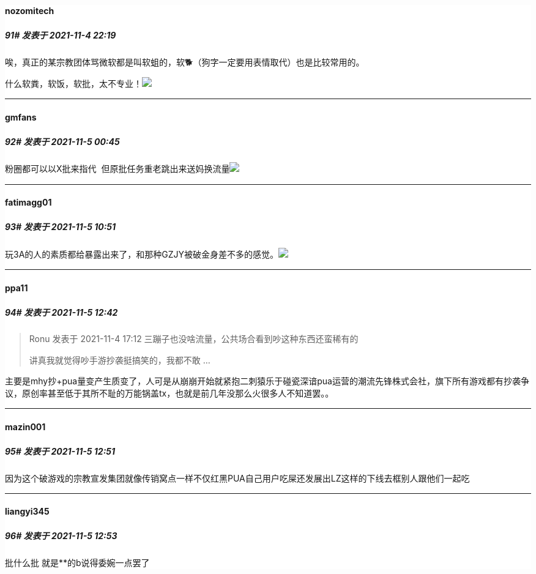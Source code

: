 ####  nozomitech  
##### 91#       发表于 2021-11-4 22:19

唉，真正的某宗教团体骂微软都是叫软蛆的，软🐕（狗字一定要用表情取代）也是比较常用的。

什么软粪，软饭，软批，太不专业！<img src="https://static.saraba1st.com/image/smiley/face2017/037.png" referrerpolicy="no-referrer">



*****

####  gmfans  
##### 92#       发表于 2021-11-5 00:45

粉圈都可以以X批来指代  但原批任务重老跳出来送妈换流量<img src="https://static.saraba1st.com/image/smiley/face2017/037.png" referrerpolicy="no-referrer">



*****

####  fatimagg01  
##### 93#       发表于 2021-11-5 10:51

玩3A的人的素质都给暴露出来了，和那种GZJY被破金身差不多的感觉。<img src="https://static.saraba1st.com/image/smiley/face2017/067.png" referrerpolicy="no-referrer">



*****

####  ppa11  
##### 94#       发表于 2021-11-5 12:42

<blockquote>Ronu 发表于 2021-11-4 17:12
三蹦子也没啥流量，公共场合看到吵这种东西还蛮稀有的

讲真我就觉得吵手游抄袭挺搞笑的，我都不敢 ...</blockquote>
主要是mhy抄+pua量变产生质变了，人可是从崩崩开始就紧抱二刺猿乐于碰瓷深谙pua运营的潮流先锋株式会社，旗下所有游戏都有抄袭争议，原创率甚至低于其所不耻的万能锅盖tx，也就是前几年没那么火很多人不知道罢。。



*****

####  mazin001  
##### 95#       发表于 2021-11-5 12:51

因为这个破游戏的宗教宣发集团就像传销窝点一样不仅红黑PUA自己用户吃屎还发展出LZ这样的下线去框别人跟他们一起吃

*****

####  liangyi345  
##### 96#       发表于 2021-11-5 12:53

批什么批 就是**的b说得委婉一点罢了 


